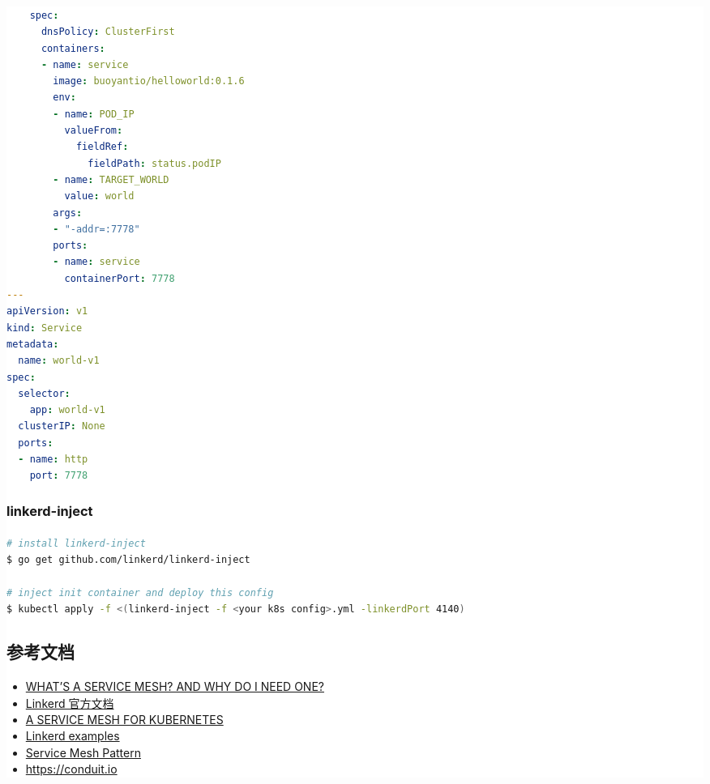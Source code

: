 ```yaml
    spec:
      dnsPolicy: ClusterFirst
      containers:
      - name: service
        image: buoyantio/helloworld:0.1.6
        env:
        - name: POD_IP
          valueFrom:
            fieldRef:
              fieldPath: status.podIP
        - name: TARGET_WORLD
          value: world
        args:
        - "-addr=:7778"
        ports:
        - name: service
          containerPort: 7778
---
apiVersion: v1
kind: Service
metadata:
  name: world-v1
spec:
  selector:
    app: world-v1
  clusterIP: None
  ports:
  - name: http
    port: 7778
```

### linkerd-inject

```sh
# install linkerd-inject
$ go get github.com/linkerd/linkerd-inject

# inject init container and deploy this config
$ kubectl apply -f <(linkerd-inject -f <your k8s config>.yml -linkerdPort 4140)
```

## 参考文档

- [WHAT’S A SERVICE MESH? AND WHY DO I NEED ONE?](https://buoyant.io/2017/04/25/whats-a-service-mesh-and-why-do-i-need-one/)
- [Linkerd 官方文档](https://linkerd.io/documentation/)
- [A SERVICE MESH FOR KUBERNETES](https://buoyant.io/2016/10/04/a-service-mesh-for-kubernetes-part-i-top-line-service-metrics/)
- [Linkerd examples](https://github.com/linkerd/linkerd-examples)
- [Service Mesh Pattern](http://philcalcado.com/2017/08/03/pattern_service_mesh.html)
- <https://conduit.io>
